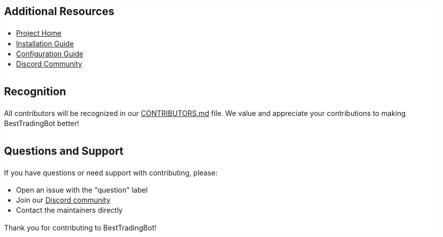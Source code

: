 ## Additional Resources

- [Project Home](index.md)
- [Installation Guide](INSTALLATION.md)
- [Configuration Guide](CONFIGURATION.md)
- [Discord Community](https://discord.gg/yourproject)

## Recognition

All contributors will be recognized in our [CONTRIBUTORS.md](CONTRIBUTORS.md) file. We value and appreciate your contributions to making BestTradingBot better!

## Questions and Support

If you have questions or need support with contributing, please:

- Open an issue with the "question" label
- Join our [Discord community](https://discord.gg/yourproject)
- Contact the maintainers directly

Thank you for contributing to BestTradingBot!